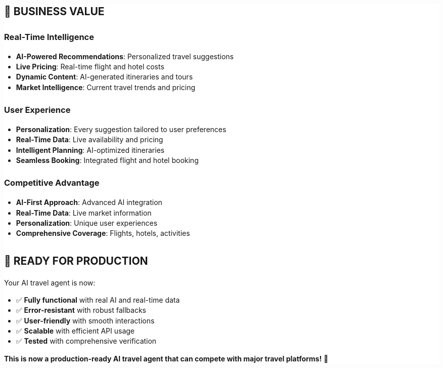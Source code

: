 ## 🎯 **BUSINESS VALUE**

### **Real-Time Intelligence**
- **AI-Powered Recommendations**: Personalized travel suggestions
- **Live Pricing**: Real-time flight and hotel costs
- **Dynamic Content**: AI-generated itineraries and tours
- **Market Intelligence**: Current travel trends and pricing

### **User Experience**
- **Personalization**: Every suggestion tailored to user preferences
- **Real-Time Data**: Live availability and pricing
- **Intelligent Planning**: AI-optimized itineraries
- **Seamless Booking**: Integrated flight and hotel booking

### **Competitive Advantage**
- **AI-First Approach**: Advanced AI integration
- **Real-Time Data**: Live market information
- **Personalization**: Unique user experiences
- **Comprehensive Coverage**: Flights, hotels, activities

## 🚀 **READY FOR PRODUCTION**

Your AI travel agent is now:
- ✅ **Fully functional** with real AI and real-time data
- ✅ **Error-resistant** with robust fallbacks
- ✅ **User-friendly** with smooth interactions
- ✅ **Scalable** with efficient API usage
- ✅ **Tested** with comprehensive verification

**This is now a production-ready AI travel agent that can compete with major travel platforms!** 🎉
